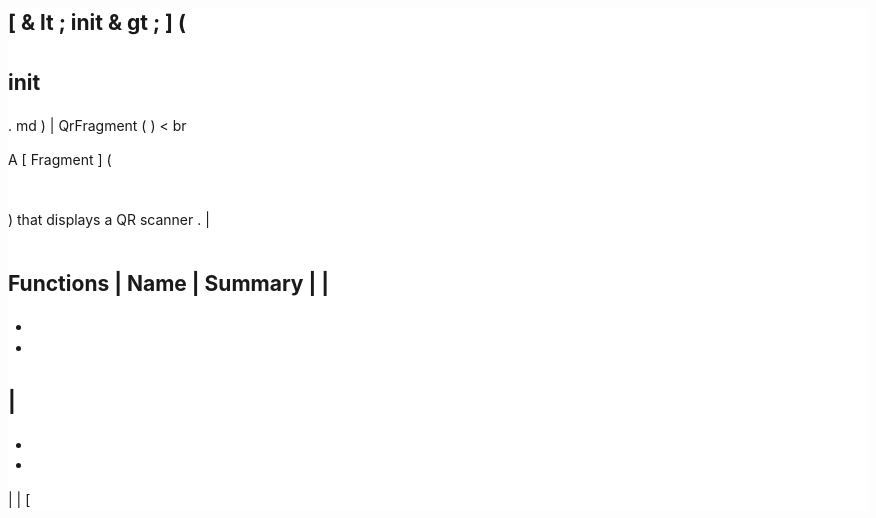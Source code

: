 [
&
lt
;
init
&
gt
;
]
(
-
init
-
.
md
)
|
QrFragment
(
)
<
br
>
A
[
Fragment
]
(
#
)
that
displays
a
QR
scanner
.
|
#
#
#
Functions
|
Name
|
Summary
|
|
-
-
-
|
-
-
-
|
|
[